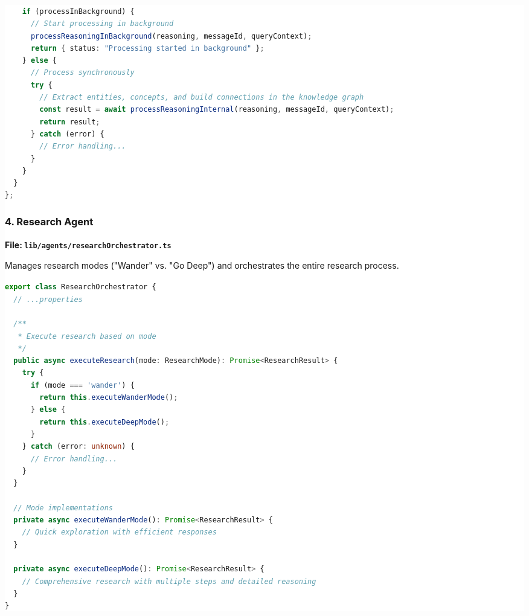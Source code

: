```typescript
    if (processInBackground) {
      // Start processing in background
      processReasoningInBackground(reasoning, messageId, queryContext);
      return { status: "Processing started in background" };
    } else {
      // Process synchronously
      try {
        // Extract entities, concepts, and build connections in the knowledge graph
        const result = await processReasoningInternal(reasoning, messageId, queryContext);
        return result;
      } catch (error) {
        // Error handling...
      }
    }
  }
};
```

### 4. Research Agent

**File: `lib/agents/researchOrchestrator.ts`**

Manages research modes ("Wander" vs. "Go Deep") and orchestrates the entire research process.

```typescript
export class ResearchOrchestrator {
  // ...properties
  
  /**
   * Execute research based on mode
   */
  public async executeResearch(mode: ResearchMode): Promise<ResearchResult> {
    try {
      if (mode === 'wander') {
        return this.executeWanderMode();
      } else {
        return this.executeDeepMode();
      }
    } catch (error: unknown) {
      // Error handling...
    }
  }
  
  // Mode implementations
  private async executeWanderMode(): Promise<ResearchResult> {
    // Quick exploration with efficient responses
  }
  
  private async executeDeepMode(): Promise<ResearchResult> {
    // Comprehensive research with multiple steps and detailed reasoning
  }
}
```
